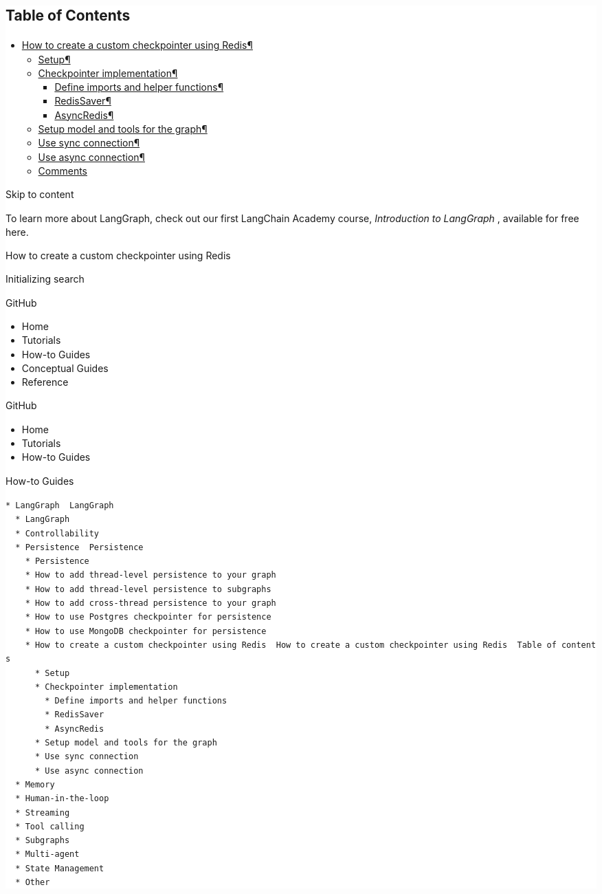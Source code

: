 ## Table of Contents

- [How to create a custom checkpointer using Redis¶](#how-to-create-a-custom-checkpointer-using-redis)
  - [Setup¶](#setup)
  - [Checkpointer implementation¶](#checkpointer-implementation)
    - [Define imports and helper functions¶](#define-imports-and-helper-functions)
    - [RedisSaver¶](#redissaver)
    - [AsyncRedis¶](#asyncredis)
  - [Setup model and tools for the graph¶](#setup-model-and-tools-for-the-graph)
  - [Use sync connection¶](#use-sync-connection)
  - [Use async connection¶](#use-async-connection)
  - [Comments](#comments)

Skip to content

To learn more about LangGraph, check out our first LangChain Academy course,
_Introduction to LangGraph_ , available for free here.

How to create a custom checkpointer using Redis

Initializing search

GitHub

  * Home 
  * Tutorials 
  * How-to Guides 
  * Conceptual Guides 
  * Reference 

GitHub

  * Home 
  * Tutorials 
  * How-to Guides 

How-to Guides

    * LangGraph  LangGraph 
      * LangGraph 
      * Controllability 
      * Persistence  Persistence 
        * Persistence 
        * How to add thread-level persistence to your graph 
        * How to add thread-level persistence to subgraphs 
        * How to add cross-thread persistence to your graph 
        * How to use Postgres checkpointer for persistence 
        * How to use MongoDB checkpointer for persistence 
        * How to create a custom checkpointer using Redis  How to create a custom checkpointer using Redis  Table of contents 
          * Setup 
          * Checkpointer implementation 
            * Define imports and helper functions 
            * RedisSaver 
            * AsyncRedis 
          * Setup model and tools for the graph 
          * Use sync connection 
          * Use async connection 
      * Memory 
      * Human-in-the-loop 
      * Streaming 
      * Tool calling 
      * Subgraphs 
      * Multi-agent 
      * State Management 
      * Other 